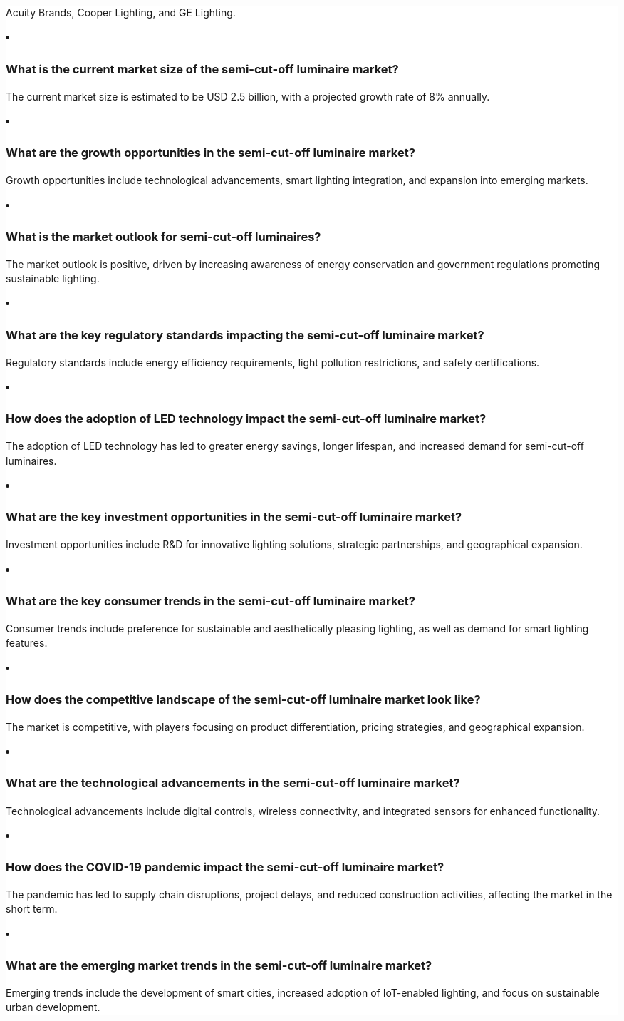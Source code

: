 Acuity Brands, Cooper Lighting, and GE Lighting.</p> </li> <li> <h3>What is the current market size of the semi-cut-off luminaire market?</h3> <p>The current market size is estimated to be USD 2.5 billion, with a projected growth rate of 8% annually.</p> </li> <li> <h3>What are the growth opportunities in the semi-cut-off luminaire market?</h3> <p>Growth opportunities include technological advancements, smart lighting integration, and expansion into emerging markets.</p> </li> <li> <h3>What is the market outlook for semi-cut-off luminaires?</h3> <p>The market outlook is positive, driven by increasing awareness of energy conservation and government regulations promoting sustainable lighting.</p> </li> <li> <h3>What are the key regulatory standards impacting the semi-cut-off luminaire market?</h3> <p>Regulatory standards include energy efficiency requirements, light pollution restrictions, and safety certifications.</p> </li> <li> <h3>How does the adoption of LED technology impact the semi-cut-off luminaire market?</h3> <p>The adoption of LED technology has led to greater energy savings, longer lifespan, and increased demand for semi-cut-off luminaires.</p> </li> <li> <h3>What are the key investment opportunities in the semi-cut-off luminaire market?</h3> <p>Investment opportunities include R&D for innovative lighting solutions, strategic partnerships, and geographical expansion.</p> </li> <li> <h3>What are the key consumer trends in the semi-cut-off luminaire market?</h3> <p>Consumer trends include preference for sustainable and aesthetically pleasing lighting, as well as demand for smart lighting features.</p> </li> <li> <h3>How does the competitive landscape of the semi-cut-off luminaire market look like?</h3> <p>The market is competitive, with players focusing on product differentiation, pricing strategies, and geographical expansion.</p> </li> <li> <h3>What are the technological advancements in the semi-cut-off luminaire market?</h3> <p>Technological advancements include digital controls, wireless connectivity, and integrated sensors for enhanced functionality.</p> </li> <li> <h3>How does the COVID-19 pandemic impact the semi-cut-off luminaire market?</h3> <p>The pandemic has led to supply chain disruptions, project delays, and reduced construction activities, affecting the market in the short term.</p> </li> <li> <h3>What are the emerging market trends in the semi-cut-off luminaire market?</h3> <p>Emerging trends include the development of smart cities, increased adoption of IoT-enabled lighting, and focus on sustainable urban development.</p> </li></ol></body></html></strong></p>
